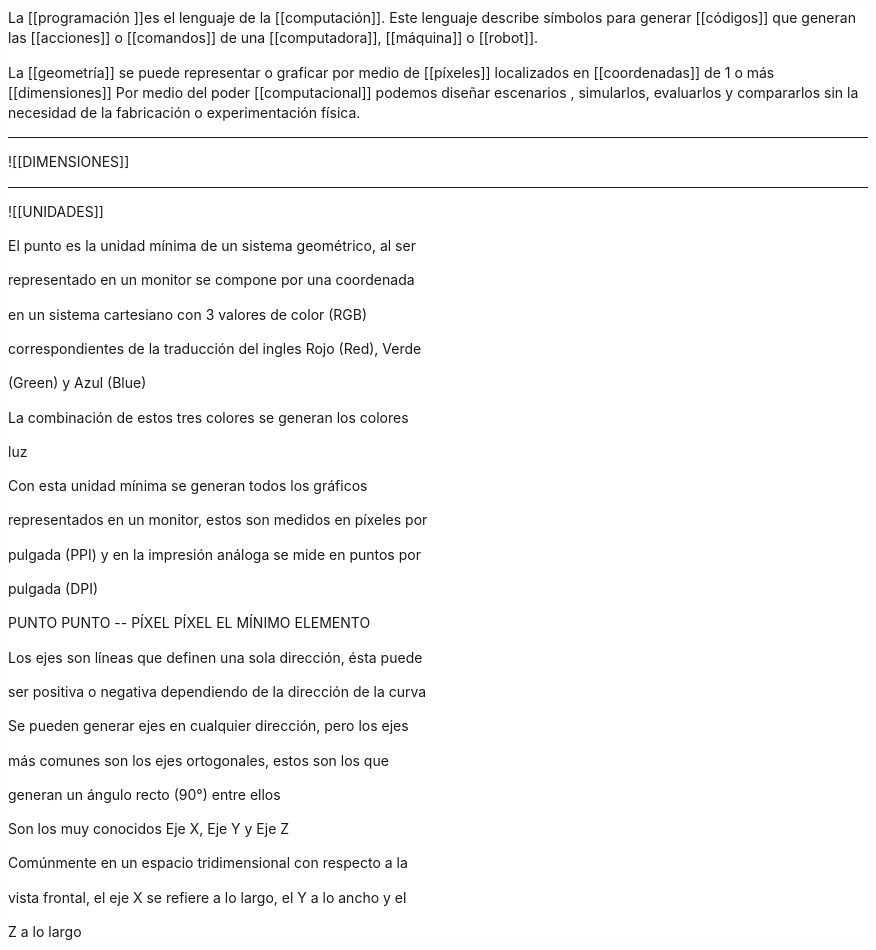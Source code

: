 La [[programación ]]es el lenguaje de la [[computación]].
Este lenguaje describe símbolos para generar [[códigos]] que
generan las [[acciones]] o [[comandos]] de una [[computadora]],
[[máquina]] o [[robot]].

La [[geometría]] se puede representar o graficar por medio de
[[píxeles]] localizados en [[coordenadas]] de 1 o más [[dimensiones]]
Por medio del poder [[computacional]] podemos diseñar
escenarios , simularlos, evaluarlos y compararlos sin la
necesidad de la fabricación o experimentación física.

- - -
![[DIMENSIONES]]

- - -

![[UNIDADES]]


El punto es la unidad mínima de un sistema geométrico, al ser

representado en un monitor se compone por una coordenada

en un sistema cartesiano con 3 valores de color (RGB)

correspondientes de la traducción del ingles Rojo (Red), Verde

(Green) y Azul (Blue)

La combinación de estos tres colores se generan los colores

luz

Con esta unidad mínima se generan todos los gráficos

representados en un monitor, estos son medidos en píxeles por

pulgada (PPI) y en la impresión análoga se mide en puntos por

pulgada (DPI)

PUNTO PUNTO -- PÍXEL PÍXEL EL MÍNIMO ELEMENTO


Los ejes son líneas que definen una sola dirección, ésta puede

ser positiva o negativa dependiendo de la dirección de la curva

Se pueden generar ejes en cualquier dirección, pero los ejes

más comunes son los ejes ortogonales, estos son los que

generan un ángulo recto (90°) entre ellos

Son los muy conocidos Eje X, Eje Y y Eje Z

Comúnmente en un espacio tridimensional con respecto a la

vista frontal, el eje X se refiere a lo largo, el Y a lo ancho y el

Z a lo largo
